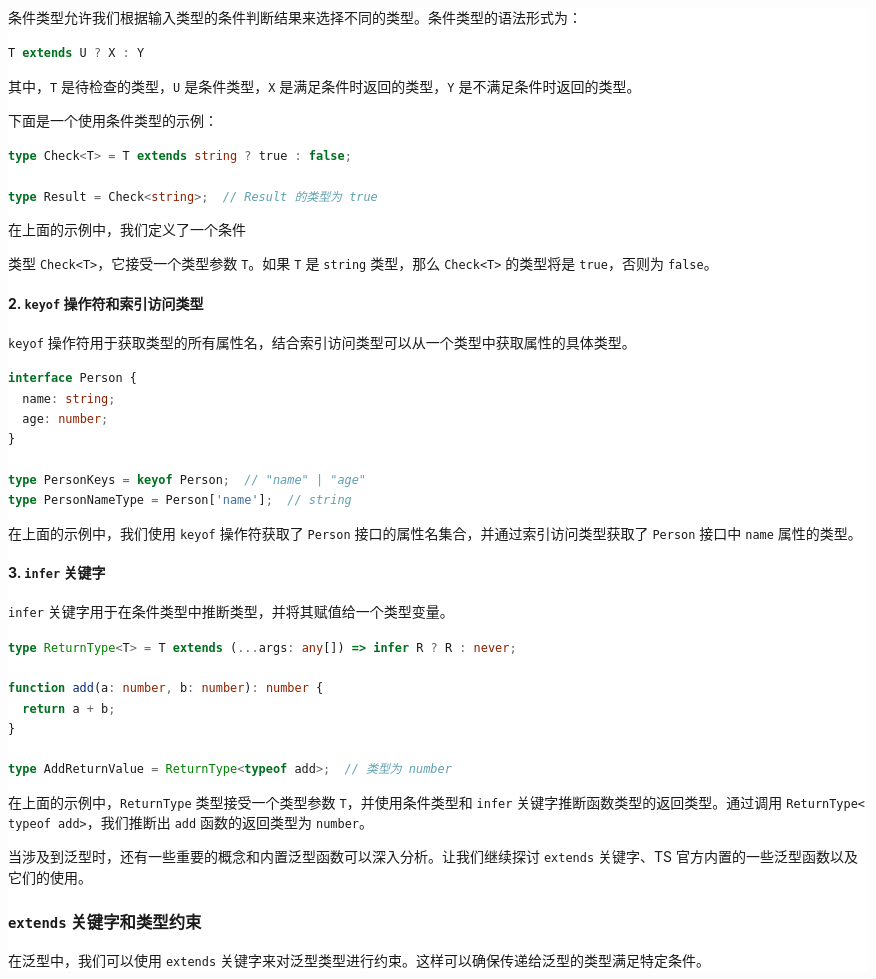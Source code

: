 条件类型允许我们根据输入类型的条件判断结果来选择不同的类型。条件类型的语法形式为：

```typescript
T extends U ? X : Y
```

其中，`T` 是待检查的类型，`U` 是条件类型，`X` 是满足条件时返回的类型，`Y` 是不满足条件时返回的类型。

下面是一个使用条件类型的示例：

```typescript
type Check<T> = T extends string ? true : false;

type Result = Check<string>;  // Result 的类型为 true
```

在上面的示例中，我们定义了一个条件

类型 `Check<T>`，它接受一个类型参数 `T`。如果 `T` 是 `string` 类型，那么 `Check<T>` 的类型将是 `true`，否则为 `false`。

#### 2. `keyof` 操作符和索引访问类型

`keyof` 操作符用于获取类型的所有属性名，结合索引访问类型可以从一个类型中获取属性的具体类型。

```typescript
interface Person {
  name: string;
  age: number;
}

type PersonKeys = keyof Person;  // "name" | "age"
type PersonNameType = Person['name'];  // string
```

在上面的示例中，我们使用 `keyof` 操作符获取了 `Person` 接口的属性名集合，并通过索引访问类型获取了 `Person` 接口中 `name` 属性的类型。

#### 3. `infer` 关键字

`infer` 关键字用于在条件类型中推断类型，并将其赋值给一个类型变量。

```typescript
type ReturnType<T> = T extends (...args: any[]) => infer R ? R : never;

function add(a: number, b: number): number {
  return a + b;
}

type AddReturnValue = ReturnType<typeof add>;  // 类型为 number
```

在上面的示例中，`ReturnType` 类型接受一个类型参数 `T`，并使用条件类型和 `infer` 关键字推断函数类型的返回类型。通过调用 `ReturnType<typeof add>`，我们推断出 `add` 函数的返回类型为 `number`。

当涉及到泛型时，还有一些重要的概念和内置泛型函数可以深入分析。让我们继续探讨 `extends` 关键字、TS 官方内置的一些泛型函数以及它们的使用。

### `extends` 关键字和类型约束

在泛型中，我们可以使用 `extends` 关键字来对泛型类型进行约束。这样可以确保传递给泛型的类型满足特定条件。


  [index: number]: string;
  [index: string]: string;
  [Property in keyof ExistingType]: TransformType;
  [P in K]: T[P];
  [P in K]: T;
